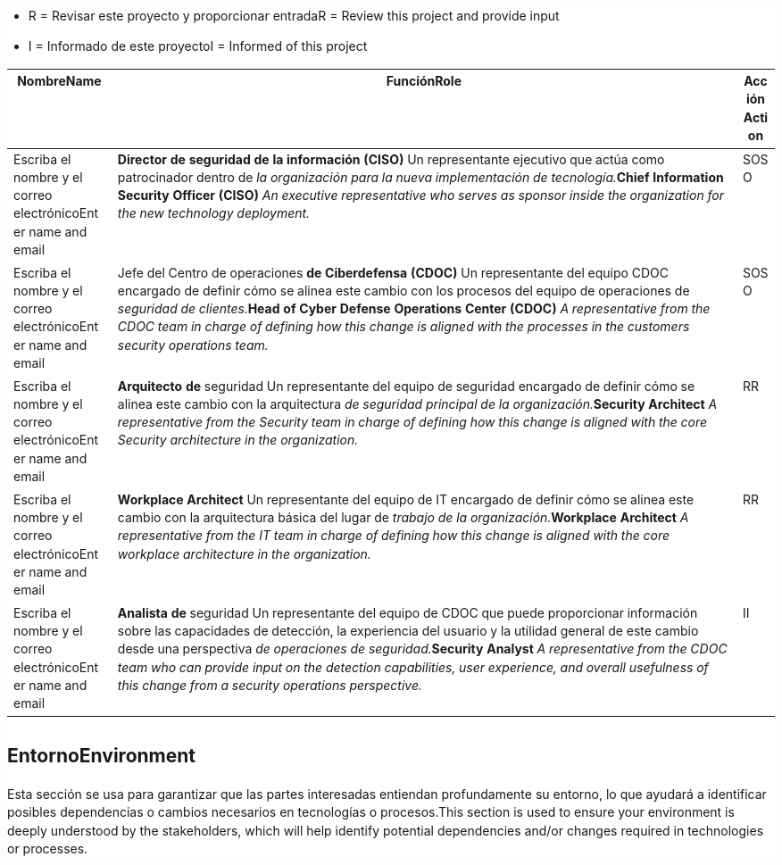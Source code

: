-   <span data-ttu-id="482b0-125">R = Revisar este proyecto y proporcionar entrada</span><span class="sxs-lookup"><span data-stu-id="482b0-125">R = Review this project and provide input</span></span>

-   <span data-ttu-id="482b0-126">I = Informado de este proyecto</span><span class="sxs-lookup"><span data-stu-id="482b0-126">I = Informed of this project</span></span>

| <span data-ttu-id="482b0-127">Nombre</span><span class="sxs-lookup"><span data-stu-id="482b0-127">Name</span></span>                 | <span data-ttu-id="482b0-128">Función</span><span class="sxs-lookup"><span data-stu-id="482b0-128">Role</span></span>                                                                                                                                                                                                          | <span data-ttu-id="482b0-129">Acción</span><span class="sxs-lookup"><span data-stu-id="482b0-129">Action</span></span> |
|----------------------|---------------------------------------------------------------------------------------------------------------------------------------------------------------------------------------------------------------|--------|
| <span data-ttu-id="482b0-130">Escriba el nombre y el correo electrónico</span><span class="sxs-lookup"><span data-stu-id="482b0-130">Enter name and email</span></span> | <span data-ttu-id="482b0-131">**Director de seguridad de la información (CISO)** Un representante ejecutivo que actúa como patrocinador dentro de *la organización para la nueva implementación de tecnología.*</span><span class="sxs-lookup"><span data-stu-id="482b0-131">**Chief Information Security Officer (CISO)** *An executive representative who serves as sponsor inside the organization for the new technology deployment.*</span></span>                                                  | <span data-ttu-id="482b0-132">SO</span><span class="sxs-lookup"><span data-stu-id="482b0-132">SO</span></span>     |
| <span data-ttu-id="482b0-133">Escriba el nombre y el correo electrónico</span><span class="sxs-lookup"><span data-stu-id="482b0-133">Enter name and email</span></span> | <span data-ttu-id="482b0-134">Jefe del Centro de operaciones **de Ciberdefensa (CDOC)** Un representante del equipo CDOC encargado de definir cómo se alinea este cambio con los procesos del equipo de operaciones de *seguridad de clientes.*</span><span class="sxs-lookup"><span data-stu-id="482b0-134">**Head of Cyber Defense Operations Center (CDOC)** *A representative from the CDOC team in charge of defining how this change is aligned with the processes in the customers security operations team.*</span></span>       | <span data-ttu-id="482b0-135">SO</span><span class="sxs-lookup"><span data-stu-id="482b0-135">SO</span></span>     |
| <span data-ttu-id="482b0-136">Escriba el nombre y el correo electrónico</span><span class="sxs-lookup"><span data-stu-id="482b0-136">Enter name and email</span></span> | <span data-ttu-id="482b0-137">**Arquitecto de** seguridad Un representante del equipo de seguridad encargado de definir cómo se alinea este cambio con la arquitectura *de seguridad principal de la organización.*</span><span class="sxs-lookup"><span data-stu-id="482b0-137">**Security Architect** *A representative from the Security team in charge of defining how this change is aligned with the core Security architecture in the organization.*</span></span>                         | <span data-ttu-id="482b0-138">R</span><span class="sxs-lookup"><span data-stu-id="482b0-138">R</span></span>      |
| <span data-ttu-id="482b0-139">Escriba el nombre y el correo electrónico</span><span class="sxs-lookup"><span data-stu-id="482b0-139">Enter name and email</span></span> | <span data-ttu-id="482b0-140">**Workplace Architect** Un representante del equipo de IT encargado de definir cómo se alinea este cambio con la arquitectura básica del lugar de *trabajo de la organización.*</span><span class="sxs-lookup"><span data-stu-id="482b0-140">**Workplace Architect** *A representative from the IT team in charge of defining how this change is aligned with the core workplace architecture in the organization.*</span></span>                             | <span data-ttu-id="482b0-141">R</span><span class="sxs-lookup"><span data-stu-id="482b0-141">R</span></span>      |
| <span data-ttu-id="482b0-142">Escriba el nombre y el correo electrónico</span><span class="sxs-lookup"><span data-stu-id="482b0-142">Enter name and email</span></span> | <span data-ttu-id="482b0-143">**Analista de** seguridad Un representante del equipo de CDOC que puede proporcionar información sobre las capacidades de detección, la experiencia del usuario y la utilidad general de este cambio desde una perspectiva *de operaciones de seguridad.*</span><span class="sxs-lookup"><span data-stu-id="482b0-143">**Security Analyst** *A representative from the CDOC team who can provide input on the detection capabilities, user experience, and overall usefulness of this change from a security operations perspective.*</span></span> | <span data-ttu-id="482b0-144">I</span><span class="sxs-lookup"><span data-stu-id="482b0-144">I</span></span>      |


## <a name="environment"></a><span data-ttu-id="482b0-145">Entorno</span><span class="sxs-lookup"><span data-stu-id="482b0-145">Environment</span></span> 


<span data-ttu-id="482b0-146">Esta sección se usa para garantizar que las partes interesadas entiendan profundamente su entorno, lo que ayudará a identificar posibles dependencias o cambios necesarios en tecnologías o procesos.</span><span class="sxs-lookup"><span data-stu-id="482b0-146">This section is used to ensure your environment is deeply understood by the stakeholders, which will help identify potential dependencies and/or changes required in technologies or processes.</span></span>
